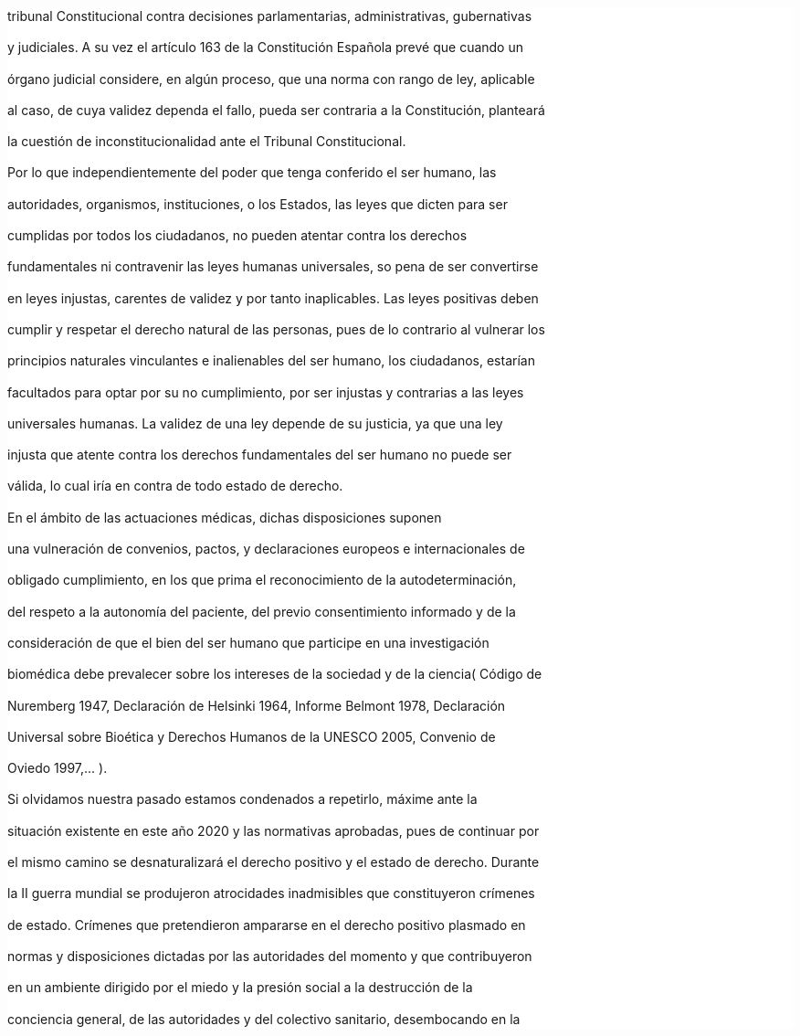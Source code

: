 tribunal Constitucional contra decisiones parlamentarias, administrativas, gubernativas

y judiciales. A su vez el artículo 163 de la Constitución Española prevé que cuando un

órgano judicial considere, en algún proceso, que una norma con rango de ley, aplicable

al caso, de cuya validez dependa el fallo, pueda ser contraria a la Constitución, planteará

la cuestión de inconstitucionalidad ante el Tribunal Constitucional.

Por lo que independientemente del poder que tenga conferido el ser humano, las

autoridades, organismos, instituciones, o los Estados, las leyes que dicten para ser

cumplidas por todos los ciudadanos, no pueden atentar contra los derechos

fundamentales ni contravenir las leyes humanas universales, so pena de ser convertirse

en leyes injustas, carentes de validez y por tanto inaplicables. Las leyes positivas deben

cumplir y respetar el derecho natural de las personas, pues de lo contrario al vulnerar los

principios naturales vinculantes e inalienables del ser humano, los ciudadanos, estarían

facultados para optar por su no cumplimiento, por ser injustas y contrarias a las leyes

universales humanas. La validez de una ley depende de su justicia, ya que una ley

injusta que atente contra los derechos fundamentales del ser humano no puede ser

válida, lo cual iría en contra de todo estado de derecho.

En el ámbito de las actuaciones médicas, dichas disposiciones suponen

una vulneración de convenios, pactos, y declaraciones europeos e internacionales de

obligado cumplimiento, en los que prima el reconocimiento de la autodeterminación,

del respeto a la autonomía del paciente, del previo consentimiento informado y de la

consideración de que el bien del ser humano que participe en una investigación

biomédica debe prevalecer sobre los intereses de la sociedad y de la ciencia( Código de

Nuremberg 1947, Declaración de Helsinki 1964, Informe Belmont 1978, Declaración

Universal sobre Bioética y Derechos Humanos de la UNESCO 2005, Convenio de

Oviedo 1997,... ).

Si olvidamos nuestra pasado estamos condenados a repetirlo, máxime ante la

situación existente en este año 2020 y las normativas aprobadas, pues de continuar por

el mismo camino se desnaturalizará el derecho positivo y el estado de derecho. Durante

la II guerra mundial se produjeron atrocidades inadmisibles que constituyeron crímenes

de estado. Crímenes que pretendieron ampararse en el derecho positivo plasmado en

normas y disposiciones dictadas por las autoridades del momento y que contribuyeron

en un ambiente dirigido por el miedo y la presión social a la destrucción de la

conciencia general, de las autoridades y del colectivo sanitario, desembocando en la
